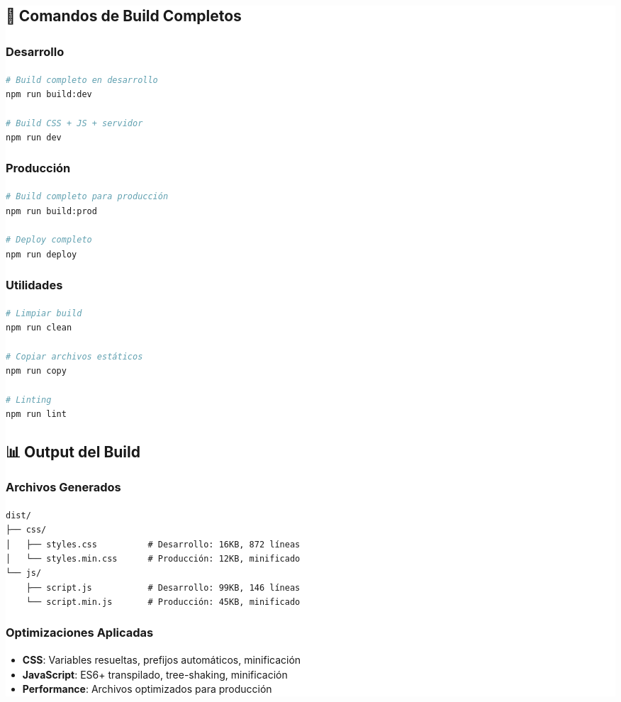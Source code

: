 ## 🚀 **Comandos de Build Completos**

### **Desarrollo**
```bash
# Build completo en desarrollo
npm run build:dev

# Build CSS + JS + servidor
npm run dev
```

### **Producción**
```bash
# Build completo para producción
npm run build:prod

# Deploy completo
npm run deploy
```

### **Utilidades**
```bash
# Limpiar build
npm run clean

# Copiar archivos estáticos
npm run copy

# Linting
npm run lint
```

## 📊 **Output del Build**

### **Archivos Generados**
```
dist/
├── css/
│   ├── styles.css          # Desarrollo: 16KB, 872 líneas
│   └── styles.min.css      # Producción: 12KB, minificado
└── js/
    ├── script.js           # Desarrollo: 99KB, 146 líneas
    └── script.min.js       # Producción: 45KB, minificado
```

### **Optimizaciones Aplicadas**
- **CSS**: Variables resueltas, prefijos automáticos, minificación
- **JavaScript**: ES6+ transpilado, tree-shaking, minificación
- **Performance**: Archivos optimizados para producción
